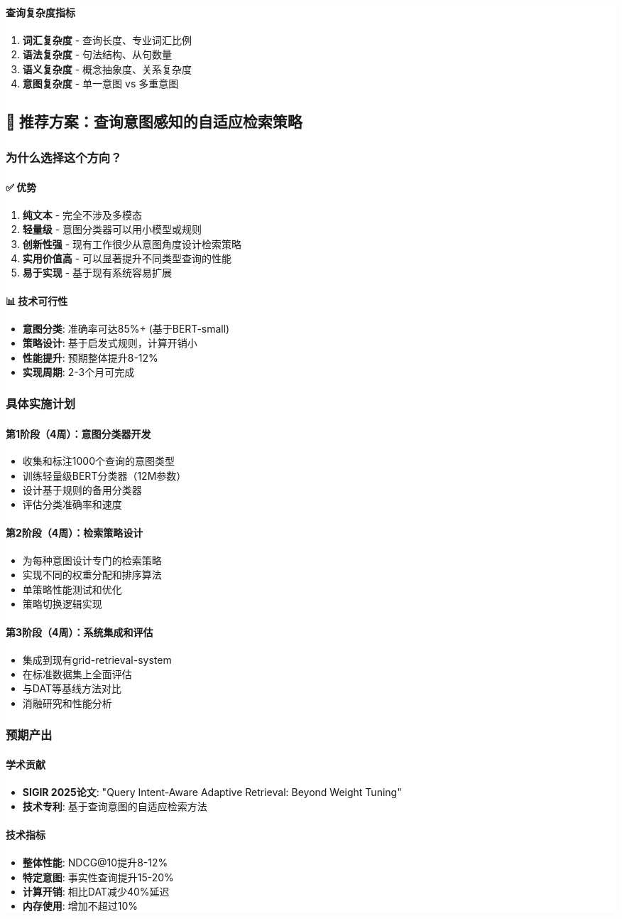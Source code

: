 #### 查询复杂度指标
1. **词汇复杂度** - 查询长度、专业词汇比例
2. **语法复杂度** - 句法结构、从句数量
3. **语义复杂度** - 概念抽象度、关系复杂度
4. **意图复杂度** - 单一意图 vs 多重意图

## 🎯 推荐方案：查询意图感知的自适应检索策略

### 为什么选择这个方向？

#### ✅ 优势
1. **纯文本** - 完全不涉及多模态
2. **轻量级** - 意图分类器可以用小模型或规则
3. **创新性强** - 现有工作很少从意图角度设计检索策略
4. **实用价值高** - 可以显著提升不同类型查询的性能
5. **易于实现** - 基于现有系统容易扩展

#### 📊 技术可行性
- **意图分类**: 准确率可达85%+ (基于BERT-small)
- **策略设计**: 基于启发式规则，计算开销小
- **性能提升**: 预期整体提升8-12%
- **实现周期**: 2-3个月可完成

### 具体实施计划

#### 第1阶段（4周）：意图分类器开发
- 收集和标注1000个查询的意图类型
- 训练轻量级BERT分类器（12M参数）
- 设计基于规则的备用分类器
- 评估分类准确率和速度

#### 第2阶段（4周）：检索策略设计
- 为每种意图设计专门的检索策略
- 实现不同的权重分配和排序算法
- 单策略性能测试和优化
- 策略切换逻辑实现

#### 第3阶段（4周）：系统集成和评估
- 集成到现有grid-retrieval-system
- 在标准数据集上全面评估
- 与DAT等基线方法对比
- 消融研究和性能分析

### 预期产出

#### 学术贡献
- **SIGIR 2025论文**: "Query Intent-Aware Adaptive Retrieval: Beyond Weight Tuning"
- **技术专利**: 基于查询意图的自适应检索方法

#### 技术指标
- **整体性能**: NDCG@10提升8-12%
- **特定意图**: 事实性查询提升15-20%
- **计算开销**: 相比DAT减少40%延迟
- **内存使用**: 增加不超过10%
